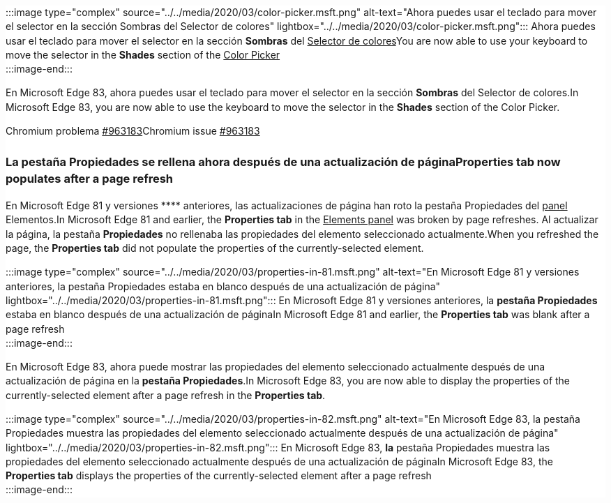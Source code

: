 :::image type="complex" source="../../media/2020/03/color-picker.msft.png" alt-text="Ahora puedes usar el teclado para mover el selector en la sección Sombras del Selector de colores" lightbox="../../media/2020/03/color-picker.msft.png":::
   <span data-ttu-id="9a6e4-139">Ahora puedes usar el teclado para mover el selector en la sección **Sombras** del [Selector de colores][DevtoolsCssReferenceColorPicker]</span><span class="sxs-lookup"><span data-stu-id="9a6e4-139">You are now able to use your keyboard to move the selector in the **Shades** section of the [Color Picker][DevtoolsCssReferenceColorPicker]</span></span>  
:::image-end:::  

<span data-ttu-id="9a6e4-140">En Microsoft Edge 83, ahora puedes usar el teclado para mover el selector en la sección **Sombras** del Selector de colores.</span><span class="sxs-lookup"><span data-stu-id="9a6e4-140">In Microsoft Edge 83, you are now able to use the keyboard to move the selector in the **Shades** section of the Color Picker.</span></span>  

<span data-ttu-id="9a6e4-141">Chromium problema [#963183][CR963183]</span><span class="sxs-lookup"><span data-stu-id="9a6e4-141">Chromium issue [#963183][CR963183]</span></span>  

### <a name="properties-tab-now-populates-after-a-page-refresh"></a><span data-ttu-id="9a6e4-142">La pestaña Propiedades se rellena ahora después de una actualización de página</span><span class="sxs-lookup"><span data-stu-id="9a6e4-142">Properties tab now populates after a page refresh</span></span>  

<span data-ttu-id="9a6e4-143">En Microsoft Edge 81 y versiones \*\*\*\* anteriores, las actualizaciones de página han roto la pestaña Propiedades del [panel][DevtoolsCssIndex] Elementos.</span><span class="sxs-lookup"><span data-stu-id="9a6e4-143">In Microsoft Edge 81 and earlier, the **Properties tab** in the [Elements panel][DevtoolsCssIndex] was broken by page refreshes.</span></span>  <span data-ttu-id="9a6e4-144">Al actualizar la página, la pestaña **Propiedades** no rellenaba las propiedades del elemento seleccionado actualmente.</span><span class="sxs-lookup"><span data-stu-id="9a6e4-144">When you refreshed the page, the **Properties tab** did not populate the properties of the currently-selected element.</span></span>  

:::image type="complex" source="../../media/2020/03/properties-in-81.msft.png" alt-text="En Microsoft Edge 81 y versiones anteriores, la pestaña Propiedades estaba en blanco después de una actualización de página" lightbox="../../media/2020/03/properties-in-81.msft.png":::
   <span data-ttu-id="9a6e4-146">En Microsoft Edge 81 y versiones anteriores, la **pestaña Propiedades** estaba en blanco después de una actualización de página</span><span class="sxs-lookup"><span data-stu-id="9a6e4-146">In Microsoft Edge 81 and earlier, the **Properties tab** was blank after a page refresh</span></span>  
:::image-end:::  

<span data-ttu-id="9a6e4-147">En Microsoft Edge 83, ahora puede mostrar las propiedades del elemento seleccionado actualmente después de una actualización de página en la **pestaña Propiedades**.</span><span class="sxs-lookup"><span data-stu-id="9a6e4-147">In Microsoft Edge 83, you are now able to display the properties of the currently-selected element after a page refresh in the **Properties tab**.</span></span>  

:::image type="complex" source="../../media/2020/03/properties-in-82.msft.png" alt-text="En Microsoft Edge 83, la pestaña Propiedades muestra las propiedades del elemento seleccionado actualmente después de una actualización de página" lightbox="../../media/2020/03/properties-in-82.msft.png":::
   <span data-ttu-id="9a6e4-149">En Microsoft Edge 83, **la** pestaña Propiedades muestra las propiedades del elemento seleccionado actualmente después de una actualización de página</span><span class="sxs-lookup"><span data-stu-id="9a6e4-149">In Microsoft Edge 83, the **Properties tab** displays the properties of the currently-selected element after a page refresh</span></span>  
:::image-end:::  


[WhatsNew81]: ../01/devtools.md "Novedades de DevTools (Microsoft Edge 81) | Microsoft Docs"  
[DevtoolsCommandMenuIndex]: ../../../command-menu/index.md "Ejecutar comandos con el Microsoft Edge de comandos DevTools | Microsoft Docs"  
[DevtoolsCssIndex]: ../../../css/index.md "Introducción Con vista y cambio de CSS | Microsoft Docs"  
[DevtoolsCssReferenceColorPicker]: ../../../css/reference.md#change-colors-with-the-color-picker "Cambie los colores con el selector de | Microsoft Docs"  
[DevtoolsCustomizeIndexSettings]: ../../../customize/index.md#settings "Configuración: personalizar Microsoft Edge DevTools | Microsoft Docs"  
[DevtoolsCustomizePlacementsChangeMainMenu]: ../../../customize/placement.md#change-placement-from-the-main-menu "Cambiar la ubicación desde el menú principal | Microsoft Docs"  
[DevtoolsEvaluatePreformanceReferenceAnalyzeRenderingTool]: ../../../evaluate-performance/reference.md#analyze-rendering-performance-with-the-rendering-tool "Analizar el rendimiento de representación con la herramienta de representación | Microsoft Docs"  
[DevtoolsEvaluatePerformanceReferenceViewMainThreadActivity]: ../../../evaluate-performance/reference.md#view-main-thread-activity "Ver la actividad del subproceso | Microsoft Docs"  
[DevtoolsJavascriptBreakpointsLineCode]: ../../../javascript/breakpoints.md#line-of-code-breakpoints "Puntos de interrupción de línea de código: cómo pausar el código con puntos de interrupción en Microsoft Edge devTools | Microsoft Docs"  
[DevtoolsNetworkReferenceFilterRequestsProperties]: ../../../network/reference.md#filter-requests-by-properties "Filtrar solicitudes por propiedades: referencia de análisis de red | Microsoft Docs"  
[DevtoolsRemoteDebuggingWindows]: ../../../remote-debugging/windows.md "Introducción con la depuración remota Windows 10 dispositivos | Microsoft Docs"  
[ProgressiveWebAppsChromiumIndex]: ../../../../progressive-web-apps-chromium/index.md "Aplicaciones web progresivas en Windows | Microsoft Docs"  
[WindowsUwpDebugTestPerfDevicePortal]: /windows/uwp/debug-test-perf/device-portal "Windows Introducción al Portal de dispositivos"  
[RemoteTools]: https://www.microsoft.com/store/apps/9P6CMFV44ZLT "Herramientas remotas para Microsoft Edge (Beta)"  
[MicrosoftStore]: https://www.microsoft.com/store/apps/windows "Microsoft Store"  
[MicrosoftEdgePreviewChannels]: https://www.microsoftedgeinsider.com/download "Canales de vista previa de Microsoft Edge"  
[WindowsBlogStableRelease]: https://blogs.windows.com/msedgedev/2020/03/20 "Actualización en versiones de canal estables para Microsoft Edge"  
[GitHubMicrosoftDocsEdgeDeveloperNewIssue]: https://github.com/MicrosoftDocs/edge-developer/issues/new?title=[Devtools%20Docs%20Feedback] "Nuevo problema: MicrosoftDocs/programador perimetral - GitHub"  
[MicrosoftVisualstudioMain]: https://visualstudio.microsoft.com "Visual Studio"  
[VisualstudioCodeMain]: https://code.visualstudio.com "Visual Studio Code"  
[PostTweetEdgeDevTools]: https://twitter.com/intent/tweet?text=@EdgeDevTools "@EdgeDevTools | Publicar un tweet"  
[EdgeDevToolsTwitterAccount]: https://twitter.com/EdgeDevTools "@EdgeDevTools cuenta de Twitter"  
[TheWebWeWantMain]: https://webwewant.fyi "La web que queremos"  
[ColorBlindnessTypes]: http://www.colourblindawareness.org/colour-blindness/types-of-colour-blindness "Tipos de ceguera de color"  
[MDNAcceptLanguage]: https://developer.mozilla.org/docs/Web/HTTP/Headers/Accept-Language "Accept-Language | MDN"  
[MDNCookiePath]: https://developer.mozilla.org/docs/Web/HTTP/Headers/Set-Cookie#Directives "Set-Cookie | MDN"  
[MathiasByensLocaleDemo]: https://mathiasbynens.be/demo/locale "Ejemplo de código dependiente de la configuración regional"  
[CR963183]: https://crbug.com/963183 "Problema 963183: DevTools no son compatibles con WCAG"  
[CR1003700]: https://crbug.com/1003700 "Problema 1003700: Agregar compatibilidad con DevTools para la simulación de deficiencia de visión de color"  
[CR1011679]: https://crbug.com/1011679 "Problema 1011679: Introducir &quot;Acoplar a la izquierda&quot; mediante el menú de comandos"  
[CR1016501]: https://crbug.com/1016501 "Problema 1016501: Solicitud de característica: botón para eliminar todas las invalidaciones locales"  
[CR1050999]: https://crbug.com/1050999 "Problema 1050999: Pestaña Propiedades"  
[CR1051466]: https://crbug.com/1051466 "Problema 1051466: Compatibilidad con la depuración DE COOP/COEP en DevTools"  
[CR1054447]: https://crbug.com/1054447 "Problema 1054447: Actualizar métricas de rendimiento en la escala de tiempo de DevTools"  
[CR1051822]: https://crbug.com/1051822 "Problema 1051822: DevTools: agregar interfaz de usuario para emular la configuración regional"
[CR1041830]: https://crbug.com/1041830 "Problema 1041830: Mejorar los colores de los puntos de interrupción"
[CR1050855]: https://crbug.com/1050855 "Problema 1050855: Configuración vista es difícil de detectar"
[CR1056348]: https://crbug.com/1056348 "Problema 1056348: Actualización de componentes de infobar"
[COOP]: https://docs.google.com/document/d/1zDlfvfTJ_9e8Jdc8ehuV4zMEu9ySMCiTGMS9y0GU92k/edit#bookmark=id.tu4hyy6v12wn "COOP y COEP explicados: directiva de abridor entre orígenes"  
[COEP]: https://docs.google.com/document/d/1zDlfvfTJ_9e8Jdc8ehuV4zMEu9ySMCiTGMS9y0GU92k/edit#bookmark=id.uo6kivyh0ge2 "COOP y COEP explicados: directiva de incrustación entre orígenes"  
[GithubGoogleChromeLighthouse]: https://github.com/GoogleChrome/lighthouse "| GitHub"  
[CCA4IL]: https://creativecommons.org/licenses/by/4.0  
[CCby4Image]: https://i.creativecommons.org/l/by/4.0/88x31.png  
[GoogleSitePolicies]: https://developers.google.com/terms/site-policies  
[KayceBasques]: https://developers.google.com/web/resources/contributors#kayce-basques  